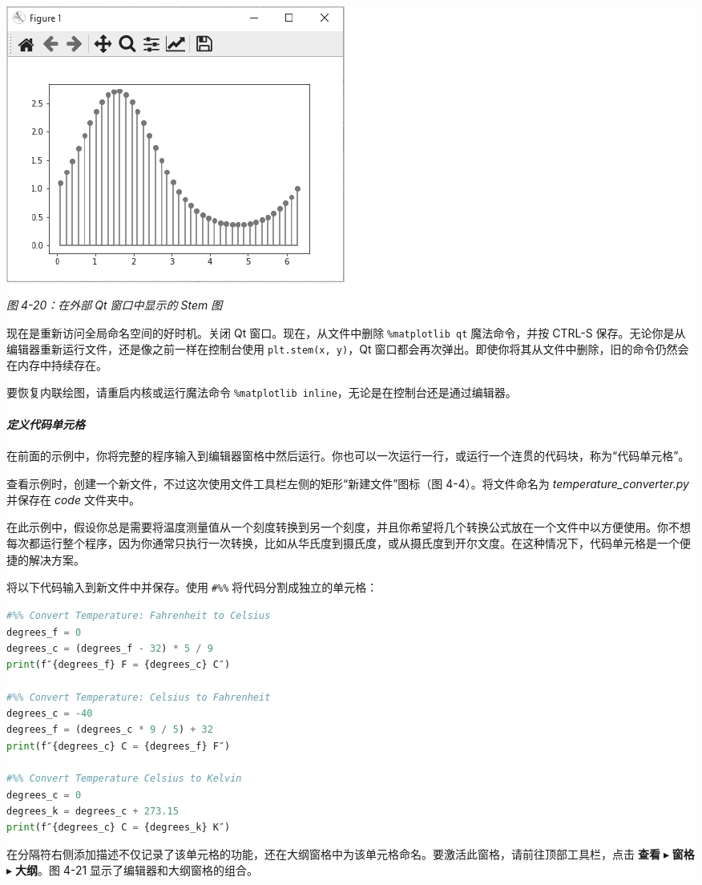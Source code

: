 ![Image](img/04fig20.jpg)

*图 4-20：在外部 Qt 窗口中显示的 Stem 图*

现在是重新访问全局命名空间的好时机。关闭 Qt 窗口。现在，从文件中删除 `%matplotlib qt` 魔法命令，并按 CTRL-S 保存。无论你是从编辑器重新运行文件，还是像之前一样在控制台使用 `plt.stem(x, y)`，Qt 窗口都会再次弹出。即使你将其从文件中删除，旧的命令仍然会在内存中持续存在。

要恢复内联绘图，请重启内核或运行魔法命令 `%matplotlib inline`，无论是在控制台还是通过编辑器。

#### ***定义代码单元格***

在前面的示例中，你将完整的程序输入到编辑器窗格中然后运行。你也可以一次运行一行，或运行一个连贯的代码块，称为“代码单元格”。

查看示例时，创建一个新文件，不过这次使用文件工具栏左侧的矩形“新建文件”图标（图 4-4）。将文件命名为 *temperature_converter.py* 并保存在 *code* 文件夹中。

在此示例中，假设你总是需要将温度测量值从一个刻度转换到另一个刻度，并且你希望将几个转换公式放在一个文件中以方便使用。你不想每次都运行整个程序，因为你通常只执行一次转换，比如从华氏度到摄氏度，或从摄氏度到开尔文度。在这种情况下，代码单元格是一个便捷的解决方案。

将以下代码输入到新文件中并保存。使用 `#%%` 将代码分割成独立的单元格：

```py
#%% Convert Temperature: Fahrenheit to Celsius
degrees_f = 0
degrees_c = (degrees_f - 32) * 5 / 9
print(f″{degrees_f} F = {degrees_c} C″)

#%% Convert Temperature: Celsius to Fahrenheit
degrees_c = -40
degrees_f = (degrees_c * 9 / 5) + 32
print(f″{degrees_c} C = {degrees_f} F″)

#%% Convert Temperature Celsius to Kelvin
degrees_c = 0
degrees_k = degrees_c + 273.15
print(f″{degrees_c} C = {degrees_k} K″)
```

在分隔符右侧添加描述不仅记录了该单元格的功能，还在大纲窗格中为该单元格命名。要激活此窗格，请前往顶部工具栏，点击 **查看** ▸ **窗格** ▸ **大纲**。图 4-21 显示了编辑器和大纲窗格的组合。
